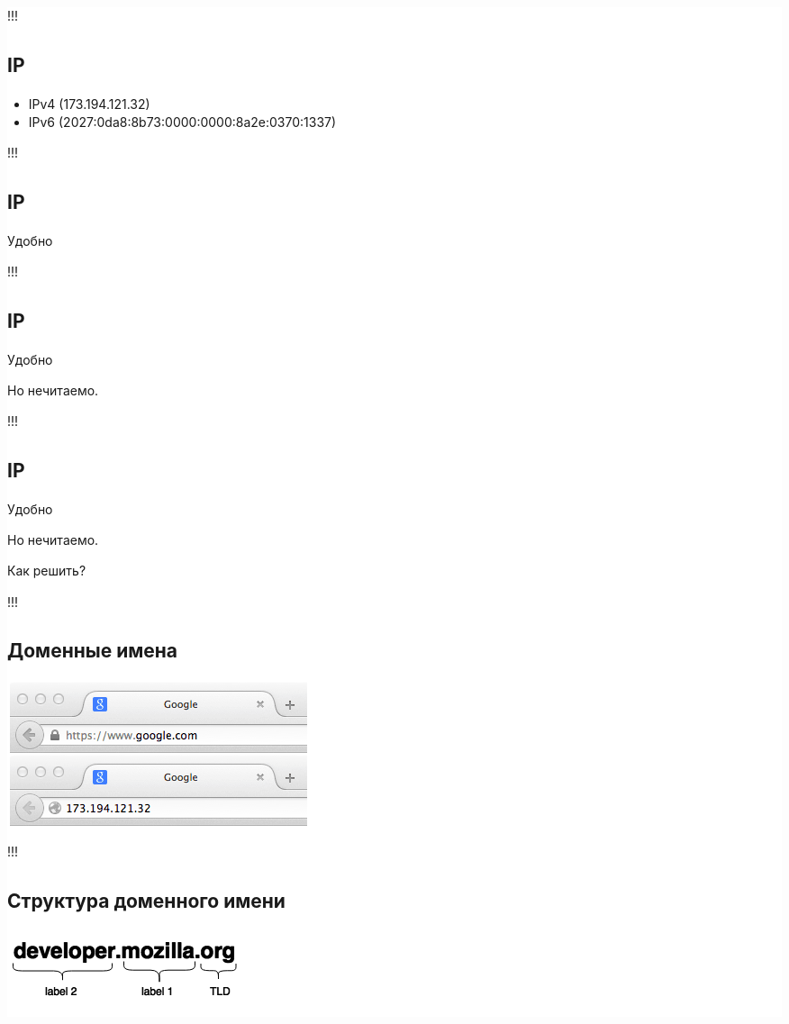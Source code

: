 !!!

## IP
- IPv4 (173.194.121.32)
- IPv6 (2027:0da8:8b73:0000:0000:8a2e:0370:1337)

!!!

## IP
Удобно

!!!

## IP
Удобно

Но нечитаемо.

!!!


## IP
Удобно

Но нечитаемо.

Как решить?

!!!

## Доменные имена
![Домены](./images/8.png)

!!!

## Структура доменного имени
![Доменное имя](./images/9.png)
